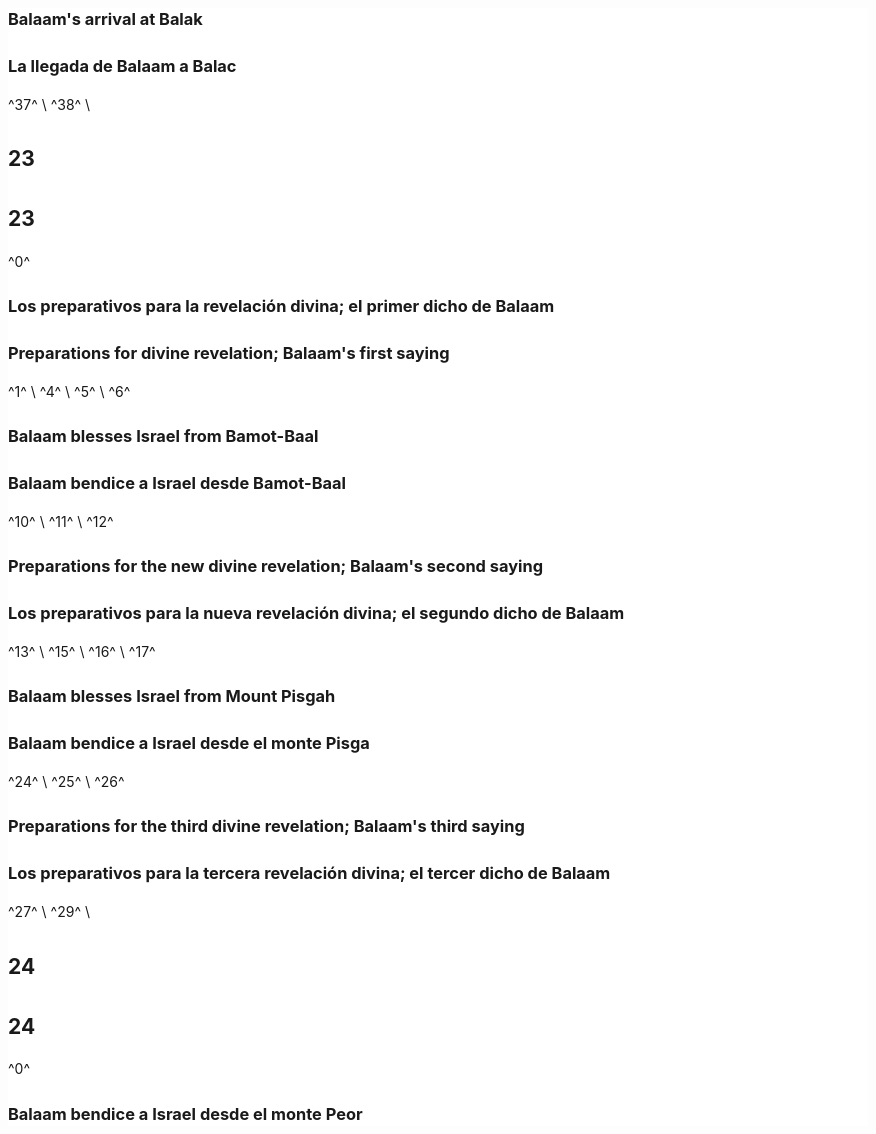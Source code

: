 ### Balaam's arrival at Balak

### La llegada de Balaam a Balac
^37^ \ ^38^ \ 
## 23

## 23
^0^

### Los preparativos para la revelación divina; el primer dicho de Balaam

### Preparations for divine revelation; Balaam's first saying
^1^ \ ^4^ \ ^5^ \ ^6^

### Balaam blesses Israel from Bamot-Baal

### Balaam bendice a Israel desde Bamot-Baal
^10^ \ ^11^ \ ^12^

### Preparations for the new divine revelation; Balaam's second saying

### Los preparativos para la nueva revelación divina; el segundo dicho de Balaam
^13^ \ ^15^ \ ^16^ \ ^17^

### Balaam blesses Israel from Mount Pisgah

### Balaam bendice a Israel desde el monte Pisga
^24^ \ ^25^ \ ^26^

### Preparations for the third divine revelation; Balaam's third saying

### Los preparativos para la tercera revelación divina; el tercer dicho de Balaam
^27^ \ ^29^ \ 
## 24

## 24
^0^

### Balaam bendice a Israel desde el monte Peor
